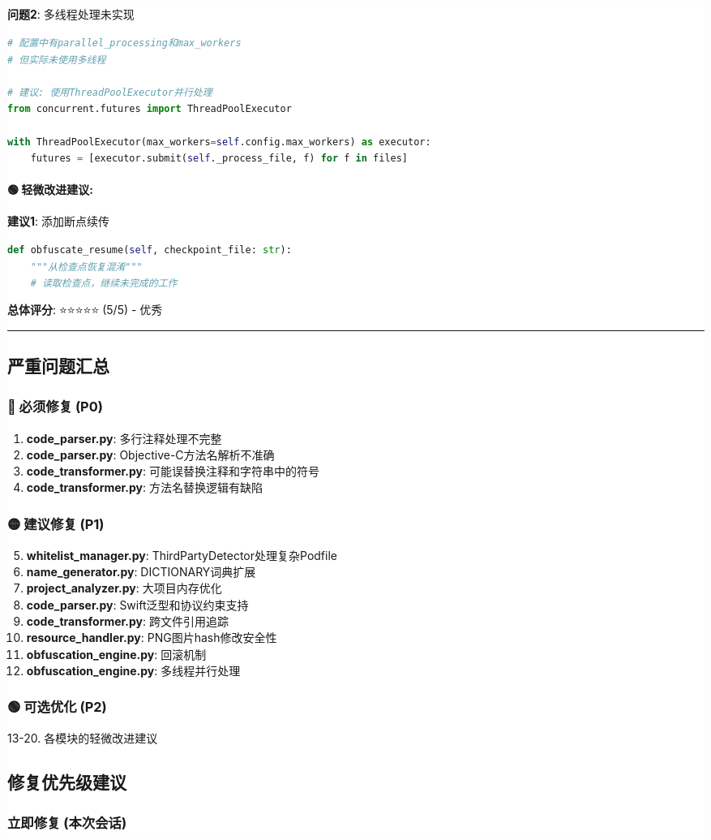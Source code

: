 **问题2**: 多线程处理未实现
```python
# 配置中有parallel_processing和max_workers
# 但实际未使用多线程

# 建议: 使用ThreadPoolExecutor并行处理
from concurrent.futures import ThreadPoolExecutor

with ThreadPoolExecutor(max_workers=self.config.max_workers) as executor:
    futures = [executor.submit(self._process_file, f) for f in files]
```

#### 🟢 轻微改进建议:

**建议1**: 添加断点续传
```python
def obfuscate_resume(self, checkpoint_file: str):
    """从检查点恢复混淆"""
    # 读取检查点，继续未完成的工作
```

**总体评分**: ⭐⭐⭐⭐⭐ (5/5) - 优秀

---

## 严重问题汇总

### 🔴 必须修复 (P0)

1. **code_parser.py**: 多行注释处理不完整
2. **code_parser.py**: Objective-C方法名解析不准确
3. **code_transformer.py**: 可能误替换注释和字符串中的符号
4. **code_transformer.py**: 方法名替换逻辑有缺陷

### 🟡 建议修复 (P1)

5. **whitelist_manager.py**: ThirdPartyDetector处理复杂Podfile
6. **name_generator.py**: DICTIONARY词典扩展
7. **project_analyzer.py**: 大项目内存优化
8. **code_parser.py**: Swift泛型和协议约束支持
9. **code_transformer.py**: 跨文件引用追踪
10. **resource_handler.py**: PNG图片hash修改安全性
11. **obfuscation_engine.py**: 回滚机制
12. **obfuscation_engine.py**: 多线程并行处理

### 🟢 可选优化 (P2)

13-20. 各模块的轻微改进建议

## 修复优先级建议

### 立即修复 (本次会话)

